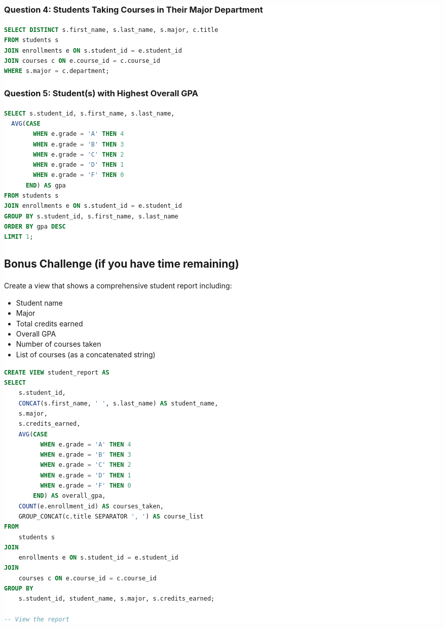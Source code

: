 ### Question 4: Students Taking Courses in Their Major Department

```sql
SELECT DISTINCT s.first_name, s.last_name, s.major, c.title
FROM students s
JOIN enrollments e ON s.student_id = e.student_id
JOIN courses c ON e.course_id = c.course_id
WHERE s.major = c.department;
```

### Question 5: Student(s) with Highest Overall GPA

```sql
SELECT s.student_id, s.first_name, s.last_name,
  AVG(CASE 
        WHEN e.grade = 'A' THEN 4 
        WHEN e.grade = 'B' THEN 3 
        WHEN e.grade = 'C' THEN 2 
        WHEN e.grade = 'D' THEN 1 
        WHEN e.grade = 'F' THEN 0 
      END) AS gpa
FROM students s
JOIN enrollments e ON s.student_id = e.student_id
GROUP BY s.student_id, s.first_name, s.last_name
ORDER BY gpa DESC
LIMIT 1;
```

## Bonus Challenge (if you have time remaining)

Create a view that shows a comprehensive student report including:
- Student name
- Major
- Total credits earned
- Overall GPA
- Number of courses taken
- List of courses (as a concatenated string)

```sql
CREATE VIEW student_report AS
SELECT 
    s.student_id,
    CONCAT(s.first_name, ' ', s.last_name) AS student_name,
    s.major,
    s.credits_earned,
    AVG(CASE 
          WHEN e.grade = 'A' THEN 4 
          WHEN e.grade = 'B' THEN 3 
          WHEN e.grade = 'C' THEN 2 
          WHEN e.grade = 'D' THEN 1 
          WHEN e.grade = 'F' THEN 0 
        END) AS overall_gpa,
    COUNT(e.enrollment_id) AS courses_taken,
    GROUP_CONCAT(c.title SEPARATOR ', ') AS course_list
FROM 
    students s
JOIN 
    enrollments e ON s.student_id = e.student_id
JOIN 
    courses c ON e.course_id = c.course_id
GROUP BY 
    s.student_id, student_name, s.major, s.credits_earned;

-- View the report
```